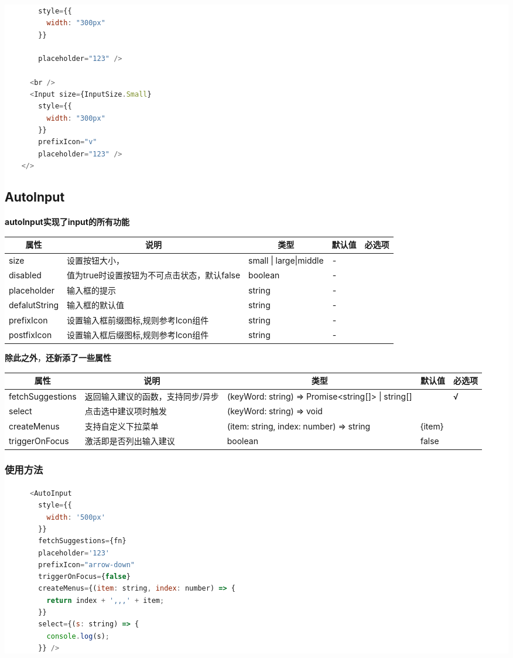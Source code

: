 ```javascript
        style={{
          width: "300px"
        }}

        placeholder="123" />

      <br />
      <Input size={InputSize.Small}
        style={{
          width: "300px"
        }}
        prefixIcon="v"
        placeholder="123" />
    </>
```

## AutoInput

**autoInput实现了input的所有功能**

| 属性          | 说明                                        | 类型                   | 默认值 | 必选项 |
| ------------- | ------------------------------------------- | ---------------------- | ------ | ------ |
| size          | 设置按钮大小，                              | small \| large\|middle | -      |        |
| disabled      | 值为true时设置按钮为不可点击状态，默认false | boolean                | -      |        |
| placeholder   | 输入框的提示                                | string                 | -      |        |
| defalutString | 输入框的默认值                              | string                 | -      |        |
| prefixIcon    | 设置输入框前缀图标,规则参考Icon组件         | string                 | -      |        |
| postfixIcon   | 设置输入框后缀图标,规则参考Icon组件         | string                 | -      |        |

**除此之外**，**还新添了一些属性**

| 属性             | 说明                              | 类型                                               | 默认值 | 必选项 |
| ---------------- | --------------------------------- | -------------------------------------------------- | ------ | ------ |
| fetchSuggestions | 返回输入建议的函数，支持同步/异步 | (keyWord: string) => Promise<string[]> \| string[] |        | √      |
| select           | 点击选中建议项时触发              | (keyWord: string) => void                          |        |        |
| createMenus      | 支持自定义下拉菜单                | (item: string, index: number) => string            | {item} |        |
| triggerOnFocus   | 激活即是否列出输入建议            | boolean                                            | false  |        |



### 使用方法

```javascript
      <AutoInput
        style={{
          width: '500px'
        }}
        fetchSuggestions={fn}
        placeholder='123'
        prefixIcon="arrow-down"
        triggerOnFocus={false}
        createMenus={(item: string, index: number) => {
          return index + ',,,' + item;
        }}
        select={(s: string) => {
          console.log(s);
        }} />
```
